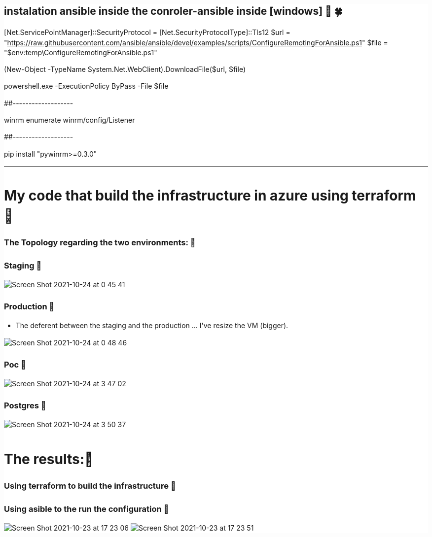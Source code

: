 ## instalation ansible inside the conroler-ansible inside [windows] 🌻 🍀

[Net.ServicePointManager]::SecurityProtocol = [Net.SecurityProtocolType]::Tls12
$url = "https://raw.githubusercontent.com/ansible/ansible/devel/examples/scripts/ConfigureRemotingForAnsible.ps1"
$file = "$env:temp\ConfigureRemotingForAnsible.ps1"

(New-Object -TypeName System.Net.WebClient).DownloadFile($url, $file)

powershell.exe -ExecutionPolicy ByPass -File $file

##-------------------

winrm enumerate winrm/config/Listener

##-------------------

pip install "pywinrm>=0.3.0"

---


# My code that build the infrastructure in azure using terraform 🌸 
### The Topology regarding the two environments: 🥀  

### Staging 🌼
<img width="840" alt="Screen Shot 2021-10-24 at 0 45 41" src="https://user-images.githubusercontent.com/43513994/138572712-f82060b5-701b-45a7-80fc-d8a10cc023d0.png">

### Production 🌷

* The deferent between the staging and the production ... I've resize the VM (bigger).
<img width="805" alt="Screen Shot 2021-10-24 at 0 48 46" src="https://user-images.githubusercontent.com/43513994/138572733-6e2cf57b-0a51-4f4d-a13d-26834c4b18d1.png">

### Poc 🍃
<img width="761" alt="Screen Shot 2021-10-24 at 3 47 02" src="https://user-images.githubusercontent.com/43513994/138575834-120a4d53-9778-43fc-af87-d9c33cabbb74.png">

### Postgres 🌹
<img width="1072" alt="Screen Shot 2021-10-24 at 3 50 37" src="https://user-images.githubusercontent.com/43513994/138575843-c0c66be0-289b-49fe-96e8-8cc03799c8cc.png">

     
# The results:🌷

### Using terraform to build the infrastructure 💐
### Using asible to the run the configuration 🌾

<img width="577" alt="Screen Shot 2021-10-23 at 17 23 06" src="https://user-images.githubusercontent.com/43513994/138560446-4223fc75-45c2-4cb7-bff8-ee2e18483682.png">
<img width="1416" alt="Screen Shot 2021-10-23 at 17 23 51" src="https://user-images.githubusercontent.com/43513994/138560470-64bd04bd-2448-4858-b585-7766acb3765f.png">
